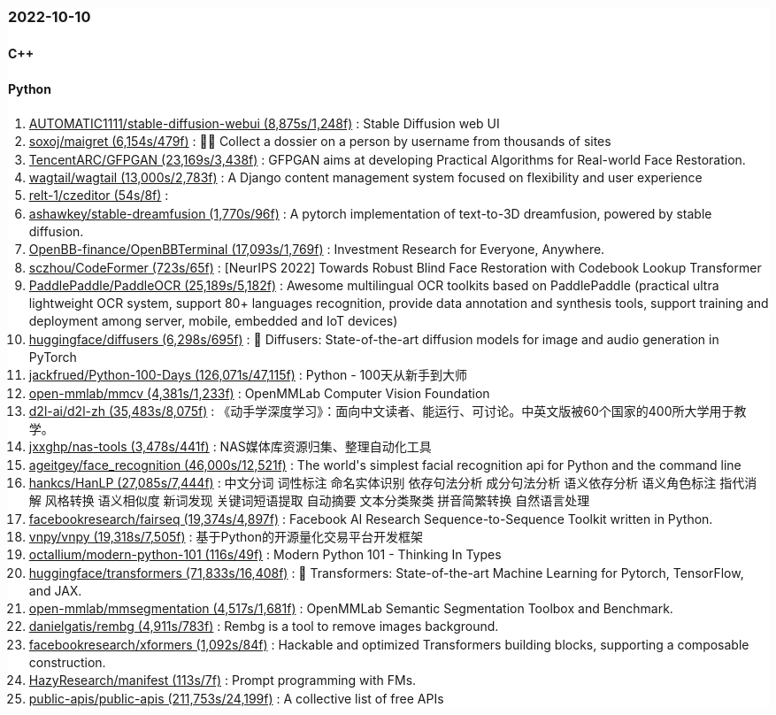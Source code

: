 ### 2022-10-10

#### C++

#### Python
1. [AUTOMATIC1111/stable-diffusion-webui (8,875s/1,248f)](https://github.com/AUTOMATIC1111/stable-diffusion-webui) : Stable Diffusion web UI
2. [soxoj/maigret (6,154s/479f)](https://github.com/soxoj/maigret) : 🕵️‍♂️ Collect a dossier on a person by username from thousands of sites
3. [TencentARC/GFPGAN (23,169s/3,438f)](https://github.com/TencentARC/GFPGAN) : GFPGAN aims at developing Practical Algorithms for Real-world Face Restoration.
4. [wagtail/wagtail (13,000s/2,783f)](https://github.com/wagtail/wagtail) : A Django content management system focused on flexibility and user experience
5. [relt-1/czeditor (54s/8f)](https://github.com/relt-1/czeditor) : 
6. [ashawkey/stable-dreamfusion (1,770s/96f)](https://github.com/ashawkey/stable-dreamfusion) : A pytorch implementation of text-to-3D dreamfusion, powered by stable diffusion.
7. [OpenBB-finance/OpenBBTerminal (17,093s/1,769f)](https://github.com/OpenBB-finance/OpenBBTerminal) : Investment Research for Everyone, Anywhere.
8. [sczhou/CodeFormer (723s/65f)](https://github.com/sczhou/CodeFormer) : [NeurIPS 2022] Towards Robust Blind Face Restoration with Codebook Lookup Transformer
9. [PaddlePaddle/PaddleOCR (25,189s/5,182f)](https://github.com/PaddlePaddle/PaddleOCR) : Awesome multilingual OCR toolkits based on PaddlePaddle (practical ultra lightweight OCR system, support 80+ languages recognition, provide data annotation and synthesis tools, support training and deployment among server, mobile, embedded and IoT devices)
10. [huggingface/diffusers (6,298s/695f)](https://github.com/huggingface/diffusers) : 🤗 Diffusers: State-of-the-art diffusion models for image and audio generation in PyTorch
11. [jackfrued/Python-100-Days (126,071s/47,115f)](https://github.com/jackfrued/Python-100-Days) : Python - 100天从新手到大师
12. [open-mmlab/mmcv (4,381s/1,233f)](https://github.com/open-mmlab/mmcv) : OpenMMLab Computer Vision Foundation
13. [d2l-ai/d2l-zh (35,483s/8,075f)](https://github.com/d2l-ai/d2l-zh) : 《动手学深度学习》：面向中文读者、能运行、可讨论。中英文版被60个国家的400所大学用于教学。
14. [jxxghp/nas-tools (3,478s/441f)](https://github.com/jxxghp/nas-tools) : NAS媒体库资源归集、整理自动化工具
15. [ageitgey/face_recognition (46,000s/12,521f)](https://github.com/ageitgey/face_recognition) : The world's simplest facial recognition api for Python and the command line
16. [hankcs/HanLP (27,085s/7,444f)](https://github.com/hankcs/HanLP) : 中文分词 词性标注 命名实体识别 依存句法分析 成分句法分析 语义依存分析 语义角色标注 指代消解 风格转换 语义相似度 新词发现 关键词短语提取 自动摘要 文本分类聚类 拼音简繁转换 自然语言处理
17. [facebookresearch/fairseq (19,374s/4,897f)](https://github.com/facebookresearch/fairseq) : Facebook AI Research Sequence-to-Sequence Toolkit written in Python.
18. [vnpy/vnpy (19,318s/7,505f)](https://github.com/vnpy/vnpy) : 基于Python的开源量化交易平台开发框架
19. [octallium/modern-python-101 (116s/49f)](https://github.com/octallium/modern-python-101) : Modern Python 101 - Thinking In Types
20. [huggingface/transformers (71,833s/16,408f)](https://github.com/huggingface/transformers) : 🤗 Transformers: State-of-the-art Machine Learning for Pytorch, TensorFlow, and JAX.
21. [open-mmlab/mmsegmentation (4,517s/1,681f)](https://github.com/open-mmlab/mmsegmentation) : OpenMMLab Semantic Segmentation Toolbox and Benchmark.
22. [danielgatis/rembg (4,911s/783f)](https://github.com/danielgatis/rembg) : Rembg is a tool to remove images background.
23. [facebookresearch/xformers (1,092s/84f)](https://github.com/facebookresearch/xformers) : Hackable and optimized Transformers building blocks, supporting a composable construction.
24. [HazyResearch/manifest (113s/7f)](https://github.com/HazyResearch/manifest) : Prompt programming with FMs.
25. [public-apis/public-apis (211,753s/24,199f)](https://github.com/public-apis/public-apis) : A collective list of free APIs
